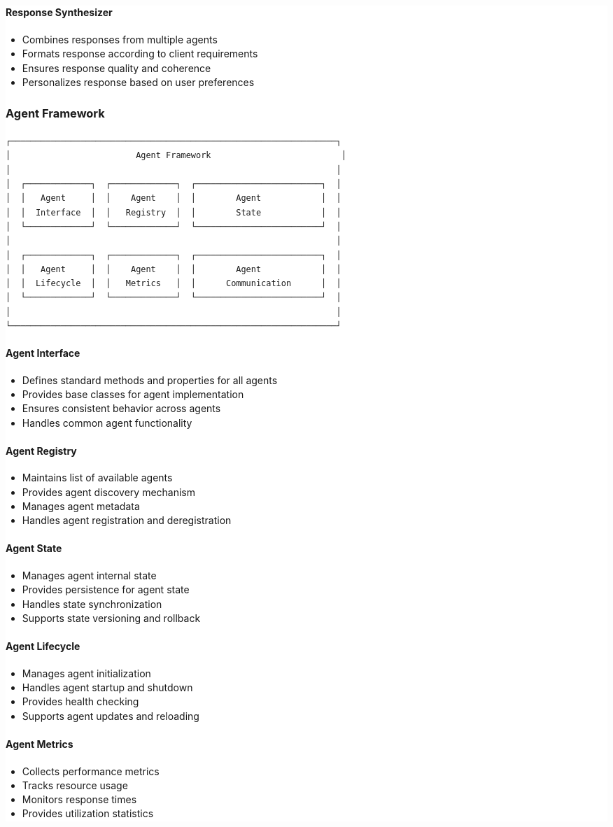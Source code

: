 #### Response Synthesizer
- Combines responses from multiple agents
- Formats response according to client requirements
- Ensures response quality and coherence
- Personalizes response based on user preferences

### Agent Framework

```
┌─────────────────────────────────────────────────────────────────┐
│                         Agent Framework                          │
│                                                                 │
│  ┌─────────────┐  ┌─────────────┐  ┌─────────────────────────┐  │
│  │   Agent     │  │    Agent    │  │        Agent            │  │
│  │  Interface  │  │   Registry  │  │        State            │  │
│  └─────────────┘  └─────────────┘  └─────────────────────────┘  │
│                                                                 │
│  ┌─────────────┐  ┌─────────────┐  ┌─────────────────────────┐  │
│  │   Agent     │  │    Agent    │  │        Agent            │  │
│  │  Lifecycle  │  │   Metrics   │  │      Communication      │  │
│  └─────────────┘  └─────────────┘  └─────────────────────────┘  │
│                                                                 │
└─────────────────────────────────────────────────────────────────┘
```

#### Agent Interface
- Defines standard methods and properties for all agents
- Provides base classes for agent implementation
- Ensures consistent behavior across agents
- Handles common agent functionality

#### Agent Registry
- Maintains list of available agents
- Provides agent discovery mechanism
- Manages agent metadata
- Handles agent registration and deregistration

#### Agent State
- Manages agent internal state
- Provides persistence for agent state
- Handles state synchronization
- Supports state versioning and rollback

#### Agent Lifecycle
- Manages agent initialization
- Handles agent startup and shutdown
- Provides health checking
- Supports agent updates and reloading

#### Agent Metrics
- Collects performance metrics
- Tracks resource usage
- Monitors response times
- Provides utilization statistics
